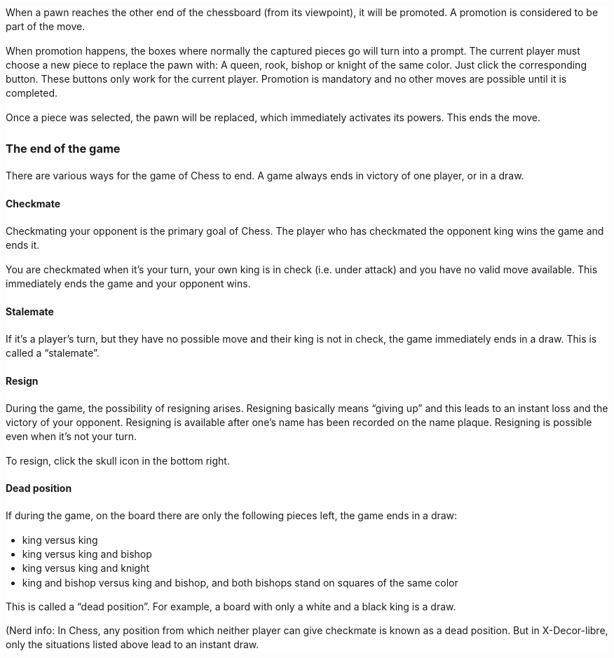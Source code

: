 When a pawn reaches the other end of the chessboard (from its viewpoint),
it will be promoted. A promotion is considered to be part of the move.

When promotion happens, the boxes where normally the captured pieces go
will turn into a prompt. The current player must choose a new
piece to replace the pawn with:
A queen, rook, bishop or knight of the same color.
Just click the corresponding button. These buttons only work for the
current player. Promotion is mandatory and no other moves are possible
until it is completed.

Once a piece was selected, the pawn will be replaced, which
immediately activates its powers. This ends the move.

### The end of the game

There are various ways for the game of Chess to end. A game always
ends in victory of one player, or in a draw.

#### Checkmate
Checkmating your opponent is the primary goal of Chess.
The player who has checkmated the opponent king wins the game and ends it.

You are checkmated when it’s your turn, your own king is in check
(i.e. under attack) and you have no valid move available.
This immediately ends the game and your opponent wins.

#### Stalemate
If it’s a player’s turn, but they have no possible move and their
king is not in check, the game immediately ends in a draw.
This is called a “stalemate”.

#### Resign
During the game, the possibility of resigning arises. Resigning 
basically means “giving up” and this leads to an instant loss
and the victory of your opponent.
Resigning is available after one’s name has been recorded on
the name plaque. Resigning is possible even when it’s not your turn.

To resign, click the skull icon in the bottom right.

#### Dead position
If during the game, on the board there are only the following pieces left,
the game ends in a draw:

* king versus king
* king versus king and bishop
* king versus king and knight
* king and bishop versus king and bishop, and both bishops stand on squares of the same color

This is called a “dead position”. For example, a board with only a white
and a black king is a draw. 

(Nerd info: In Chess, any position from which neither player can give
checkmate is known as a dead position. But in X-Decor-libre, only the
situations listed above lead to an instant draw.
